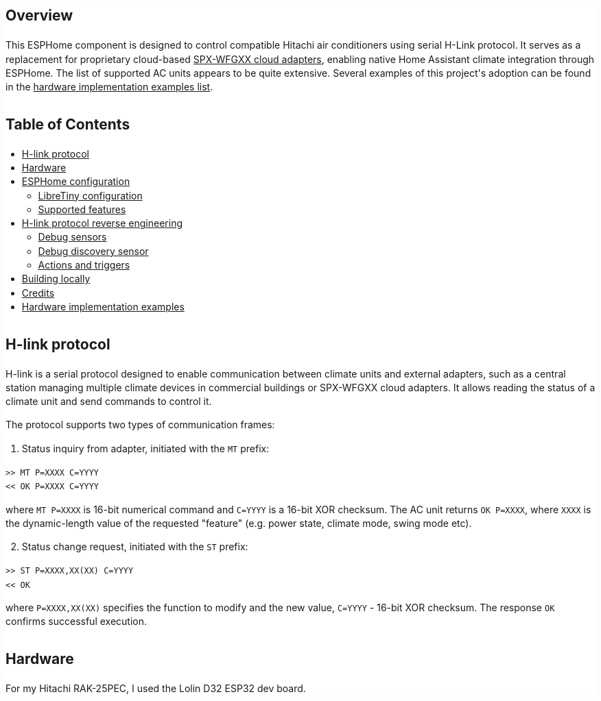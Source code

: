 ## Overview

This ESPHome component is designed to control compatible Hitachi air conditioners using serial H-Link protocol. It serves as a replacement for proprietary cloud-based [SPX-WFGXX cloud adapters](https://www.hitachiaircon.com/ranges/iot-apps-controllers/ac-wifi-adapter-aircloud-home), enabling native Home Assistant climate integration through ESPHome. The list of supported AC units appears to be quite extensive. Several examples of this project's adoption can be found in the [hardware implementation examples list](#hardware-implementation-examples).

## Table of Contents

- [H-link protocol](#h-link-protocol)
- [Hardware](#hardware)
- [ESPHome configuration](#esphome-configuration)
  - [LibreTiny configuration](#libretiny-configuration)
  - [Supported features](#supported-features)
- [H-link protocol reverse engineering](#h-link-protocol-reverse-engineering)
  - [Debug sensors](#debug-sensors)
  - [Debug discovery sensor](#debug-discovery-sensor)
  - [Actions and triggers](#actions-and-triggers)
- [Building locally](#building-locally)
- [Credits](#credits)
- [Hardware implementation examples](#hardware-implementation-examples)

## H-link protocol

H-link is a serial protocol designed to enable communication between climate units and external adapters, such as a central station managing multiple climate devices in commercial buildings or SPX-WFGXX cloud adapters. It allows reading the status of a climate unit and send commands to control it.

The protocol supports two types of communication frames:
1. Status inquiry from adapter, initiated with the `MT` prefix:
```
>> MT P=XXXX C=YYYY
<< OK P=XXXX C=YYYY
```
where `MT P=XXXX` is 16-bit numerical command and `C=YYYY` is a 16-bit XOR checksum. The AC unit returns `OK P=XXXX`, where `XXXX` is the dynamic-length value of the requested "feature" (e.g. power state, climate mode, swing mode etc).

2. Status change request, initiated with the `ST` prefix:
```
>> ST P=XXXX,XX(XX) C=YYYY
<< OK
``` 
where `P=XXXX,XX(XX)` specifies the function to modify and the new value, `C=YYYY` - 16-bit XOR checksum. The response `OK` confirms successful execution.

## Hardware

For my Hitachi RAK-25PEC, I used the Lolin D32 ESP32 dev board.
